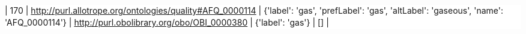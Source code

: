 | 170 | http://purl.allotrope.org/ontologies/quality#AFQ_0000114     | {'label': 'gas', 'prefLabel': 'gas', 'altLabel': 'gaseous', 'name': 'AFQ_0000114'}                                                                                   | http://purl.obolibrary.org/obo/OBI_0000380        | {'label': 'gas'}                                                                                 | []                                                                                                                                                                                                                                                                                                                                                                                                                                                                                                                                                                                                                                                                                                                                                                                                                                                                                                                                                                                        |
